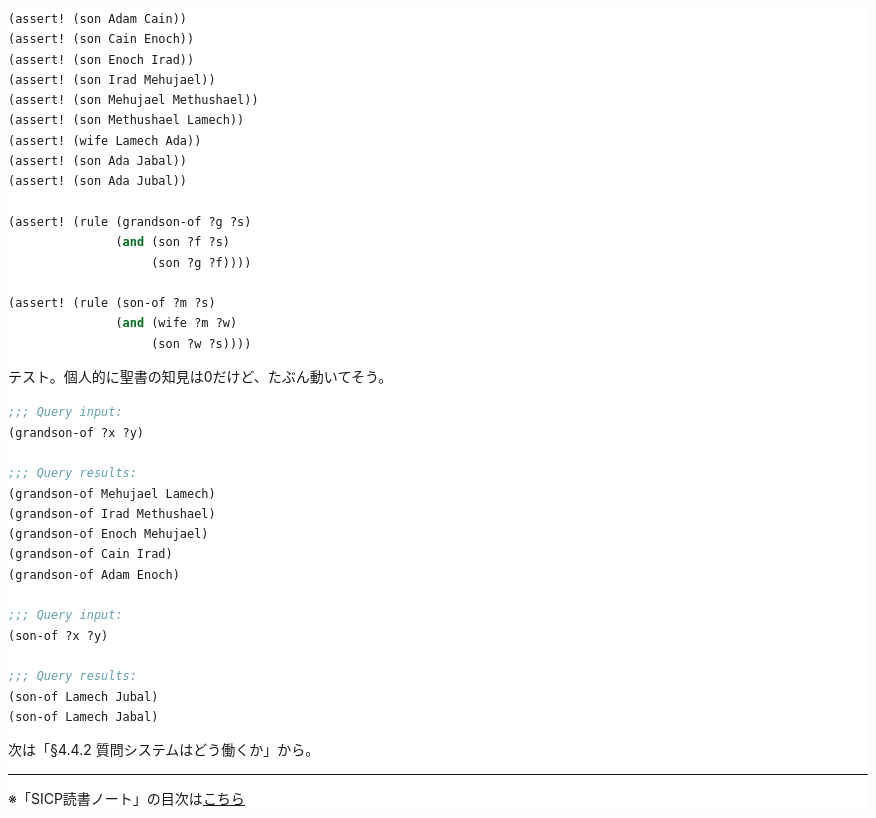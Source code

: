 ```scheme
(assert! (son Adam Cain))
(assert! (son Cain Enoch))
(assert! (son Enoch Irad))
(assert! (son Irad Mehujael))
(assert! (son Mehujael Methushael))
(assert! (son Methushael Lamech))
(assert! (wife Lamech Ada))
(assert! (son Ada Jabal))
(assert! (son Ada Jubal))

(assert! (rule (grandson-of ?g ?s)
			   (and (son ?f ?s)
					(son ?g ?f))))

(assert! (rule (son-of ?m ?s)
			   (and (wife ?m ?w)
					(son ?w ?s))))
```

テスト。個人的に聖書の知見は0だけど、たぶん動いてそう。

```scheme
;;; Query input:
(grandson-of ?x ?y)

;;; Query results:
(grandson-of Mehujael Lamech)
(grandson-of Irad Methushael)
(grandson-of Enoch Mehujael)
(grandson-of Cain Irad)
(grandson-of Adam Enoch)

;;; Query input:
(son-of ?x ?y)

;;; Query results:
(son-of Lamech Jubal)
(son-of Lamech Jabal)
```

次は「§4.4.2 質問システムはどう働くか」から。

--------------------------------

※「SICP読書ノート」の目次は[こちら](/entry/sicp/index)


<script type="text/x-mathjax-config">
  MathJax.Hub.Config({ tex2jax: { inlineMath: [['$','$'], ["\\(","\\)"]] } });
</script>
<script type="text/javascript"
  src="http://cdn.mathjax.org/mathjax/latest/MathJax.js?config=TeX-AMS_HTML">
</script>
<meta http-equiv="X-UA-Compatible" CONTENT="IE=EmulateIE7" />
